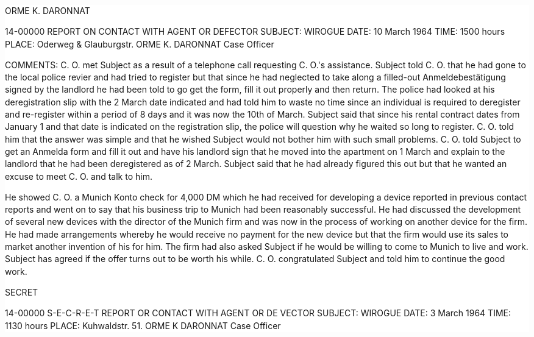 ORME K. DARONNAT

14-00000
REPORT ON CONTACT WITH AGENT OR DEFECTOR
SUBJECT: WIROGUE
DATE: 10 March 1964
TIME: 1500 hours
PLACE: Oderweg & Glauburgstr.
ORME K. DARONNAT Case Officer

COMMENTS:
C. O. met Subject as a result of a telephone call
requesting C. O.'s assistance. Subject told C. O. that he
had gone to the local police revier and had tried to register
but that since he had neglected to take along a filled-out
Anmeldebestätigung signed by the landlord he had been told
to go get the form, fill it out properly and then return. The
police had looked at his deregistration slip with the 2 March
date indicated and had told him to waste no time since an
individual is required to deregister and re-register within a
period of 8 days and it was now the 10th of March. Subject
said that since his rental contract dates from January 1 and
that date is indicated on the registration slip, the police
will question why he waited so long to register. C. O. told
him that the answer was simple and that he wished Subject would
not bother him with such small problems. C. O. told Subject
to get an Anmelda form and fill it out and have his landlord
sign that he moved into the apartment on 1 March and explain
to the landlord that he had been deregistered as of 2 March.
Subject said that he had already figured this out but that he
wanted an excuse to meet C. O. and talk to him.

He showed C. O. a Munich Konto check for 4,000 DM which
he had received for developing a device reported in previous
contact reports and went on to say that his business trip to
Munich had been reasonably successful. He had discussed the
development of several new devices with the director of the
Munich firm and was now in the process of working on another
device for the firm. He had made arrangements whereby he would
receive no payment for the new device but that the firm would use
its sales to market another invention of his for him.
The firm had also asked Subject if he would be willing to
come to Munich to live and work. Subject has agreed if the offer
turns out to be worth his while. C. O. congratulated Subject
and told him to continue the good work.

SECRET

14-00000
S-E-C-R-E-T
REPORT OR CONTACT WITH AGENT OR DE VECTOR
SUBJECT: WIROGUE
DATE: 3 March 1964
TIME: 1130 hours
PLACE: Kuhwaldstr. 51.
ORME K DARONNAT
Case Officer

